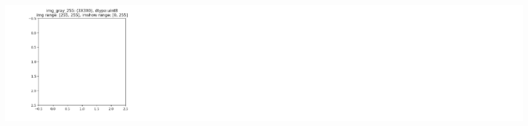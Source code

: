 <img src="https://github.com/b9903224/python-utility/blob/master/demo/imshow/img_gray_255.png" width="250px" />